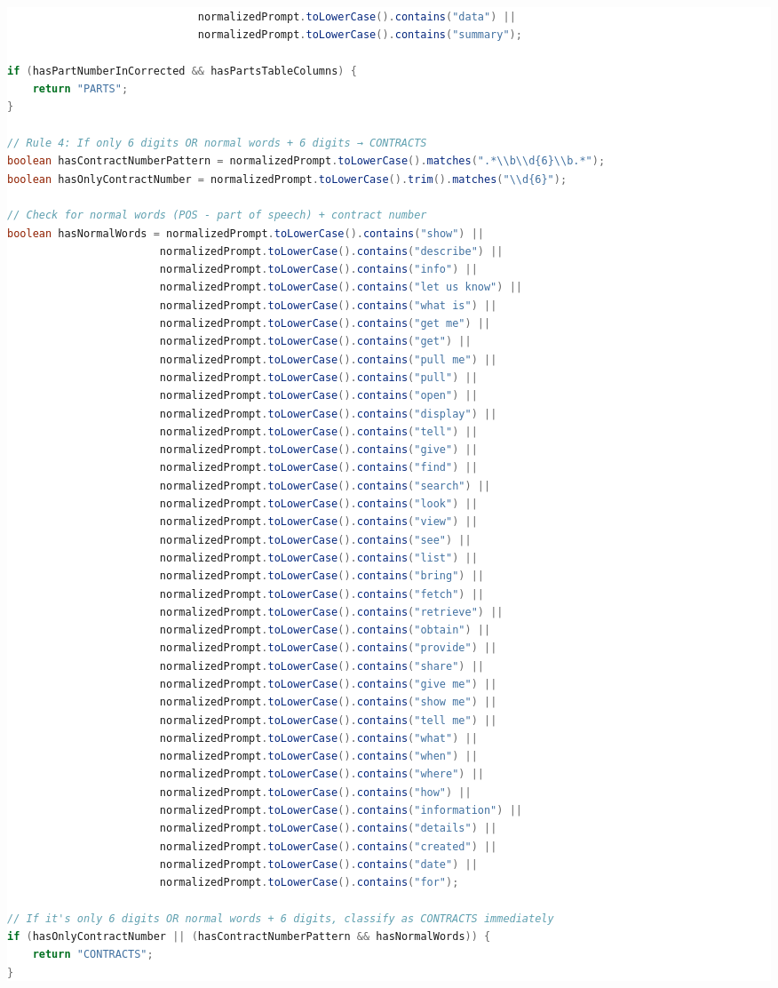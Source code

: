 ```java
                              normalizedPrompt.toLowerCase().contains("data") ||
                              normalizedPrompt.toLowerCase().contains("summary");

if (hasPartNumberInCorrected && hasPartsTableColumns) {
    return "PARTS";
}

// Rule 4: If only 6 digits OR normal words + 6 digits → CONTRACTS
boolean hasContractNumberPattern = normalizedPrompt.toLowerCase().matches(".*\\b\\d{6}\\b.*");
boolean hasOnlyContractNumber = normalizedPrompt.toLowerCase().trim().matches("\\d{6}");

// Check for normal words (POS - part of speech) + contract number
boolean hasNormalWords = normalizedPrompt.toLowerCase().contains("show") || 
                        normalizedPrompt.toLowerCase().contains("describe") ||
                        normalizedPrompt.toLowerCase().contains("info") ||
                        normalizedPrompt.toLowerCase().contains("let us know") ||
                        normalizedPrompt.toLowerCase().contains("what is") ||
                        normalizedPrompt.toLowerCase().contains("get me") ||
                        normalizedPrompt.toLowerCase().contains("get") ||
                        normalizedPrompt.toLowerCase().contains("pull me") ||
                        normalizedPrompt.toLowerCase().contains("pull") ||
                        normalizedPrompt.toLowerCase().contains("open") ||
                        normalizedPrompt.toLowerCase().contains("display") ||
                        normalizedPrompt.toLowerCase().contains("tell") ||
                        normalizedPrompt.toLowerCase().contains("give") ||
                        normalizedPrompt.toLowerCase().contains("find") ||
                        normalizedPrompt.toLowerCase().contains("search") ||
                        normalizedPrompt.toLowerCase().contains("look") ||
                        normalizedPrompt.toLowerCase().contains("view") ||
                        normalizedPrompt.toLowerCase().contains("see") ||
                        normalizedPrompt.toLowerCase().contains("list") ||
                        normalizedPrompt.toLowerCase().contains("bring") ||
                        normalizedPrompt.toLowerCase().contains("fetch") ||
                        normalizedPrompt.toLowerCase().contains("retrieve") ||
                        normalizedPrompt.toLowerCase().contains("obtain") ||
                        normalizedPrompt.toLowerCase().contains("provide") ||
                        normalizedPrompt.toLowerCase().contains("share") ||
                        normalizedPrompt.toLowerCase().contains("give me") ||
                        normalizedPrompt.toLowerCase().contains("show me") ||
                        normalizedPrompt.toLowerCase().contains("tell me") ||
                        normalizedPrompt.toLowerCase().contains("what") ||
                        normalizedPrompt.toLowerCase().contains("when") ||
                        normalizedPrompt.toLowerCase().contains("where") ||
                        normalizedPrompt.toLowerCase().contains("how") ||
                        normalizedPrompt.toLowerCase().contains("information") || 
                        normalizedPrompt.toLowerCase().contains("details") || 
                        normalizedPrompt.toLowerCase().contains("created") || 
                        normalizedPrompt.toLowerCase().contains("date") || 
                        normalizedPrompt.toLowerCase().contains("for");

// If it's only 6 digits OR normal words + 6 digits, classify as CONTRACTS immediately
if (hasOnlyContractNumber || (hasContractNumberPattern && hasNormalWords)) {
    return "CONTRACTS";
}
```
